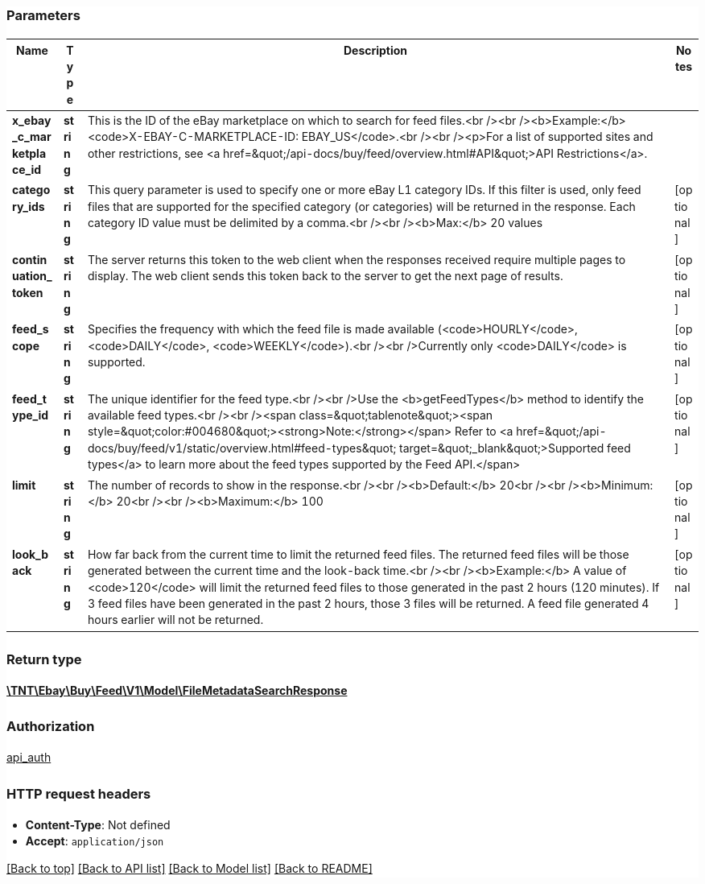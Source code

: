 
### Parameters

Name | Type | Description  | Notes
------------- | ------------- | ------------- | -------------
 **x_ebay_c_marketplace_id** | **string**| This is the ID of the eBay marketplace on which to search for feed files.&lt;br /&gt;&lt;br /&gt;&lt;b&gt;Example:&lt;/b&gt; &lt;code&gt;X-EBAY-C-MARKETPLACE-ID: EBAY_US&lt;/code&gt;.&lt;br /&gt;&lt;br /&gt;&lt;p&gt;For a list of supported sites and other restrictions, see &lt;a href&#x3D;\&quot;/api-docs/buy/feed/overview.html#API\&quot;&gt;API Restrictions&lt;/a&gt;. |
 **category_ids** | **string**| This query parameter is used to specify one or more eBay L1 category IDs. If this filter is used, only feed files that are supported for the specified category (or categories) will be returned in the response. Each category ID value must be delimited by a comma.&lt;br /&gt;&lt;br /&gt;&lt;b&gt;Max:&lt;/b&gt; 20 values | [optional]
 **continuation_token** | **string**| The server returns this token to the web client when the responses received require multiple pages to display. The web client sends this token back to the server to get the next page of results. | [optional]
 **feed_scope** | **string**| Specifies the frequency with which the feed file is made available (&lt;code&gt;HOURLY&lt;/code&gt;, &lt;code&gt;DAILY&lt;/code&gt;, &lt;code&gt;WEEKLY&lt;/code&gt;).&lt;br /&gt;&lt;br /&gt;Currently only &lt;code&gt;DAILY&lt;/code&gt; is supported. | [optional]
 **feed_type_id** | **string**| The unique identifier for the feed type.&lt;br /&gt;&lt;br /&gt;Use the &lt;b&gt;getFeedTypes&lt;/b&gt; method to identify the available feed types.&lt;br /&gt;&lt;br /&gt;&lt;span class&#x3D;\&quot;tablenote\&quot;&gt;&lt;span style&#x3D;\&quot;color:#004680\&quot;&gt;&lt;strong&gt;Note:&lt;/strong&gt;&lt;/span&gt; Refer to &lt;a href&#x3D;\&quot;/api-docs/buy/feed/v1/static/overview.html#feed-types\&quot; target&#x3D;\&quot;_blank\&quot;&gt;Supported feed types&lt;/a&gt; to learn more about the feed types supported by the Feed API.&lt;/span&gt; | [optional]
 **limit** | **string**| The number of records to show in the response.&lt;br /&gt;&lt;br /&gt;&lt;b&gt;Default:&lt;/b&gt; 20&lt;br /&gt;&lt;br /&gt;&lt;b&gt;Minimum:&lt;/b&gt; 20&lt;br /&gt;&lt;br /&gt;&lt;b&gt;Maximum:&lt;/b&gt; 100 | [optional]
 **look_back** | **string**| How far back from the current time to limit the returned feed files. The returned feed files will be those generated between the current time and the look-back time.&lt;br /&gt;&lt;br /&gt;&lt;b&gt;Example:&lt;/b&gt; A value of &lt;code&gt;120&lt;/code&gt; will limit the returned feed files to those generated in the past 2 hours (120 minutes). If 3 feed files have been generated in the past 2 hours, those 3 files will be returned. A feed file generated 4 hours earlier will not be returned. | [optional]

### Return type

[**\TNT\Ebay\Buy\Feed\V1\Model\FileMetadataSearchResponse**](../Model/FileMetadataSearchResponse.md)

### Authorization

[api_auth](../../README.md#api_auth)

### HTTP request headers

- **Content-Type**: Not defined
- **Accept**: `application/json`

[[Back to top]](#) [[Back to API list]](../../README.md#endpoints)
[[Back to Model list]](../../README.md#models)
[[Back to README]](../../README.md)
